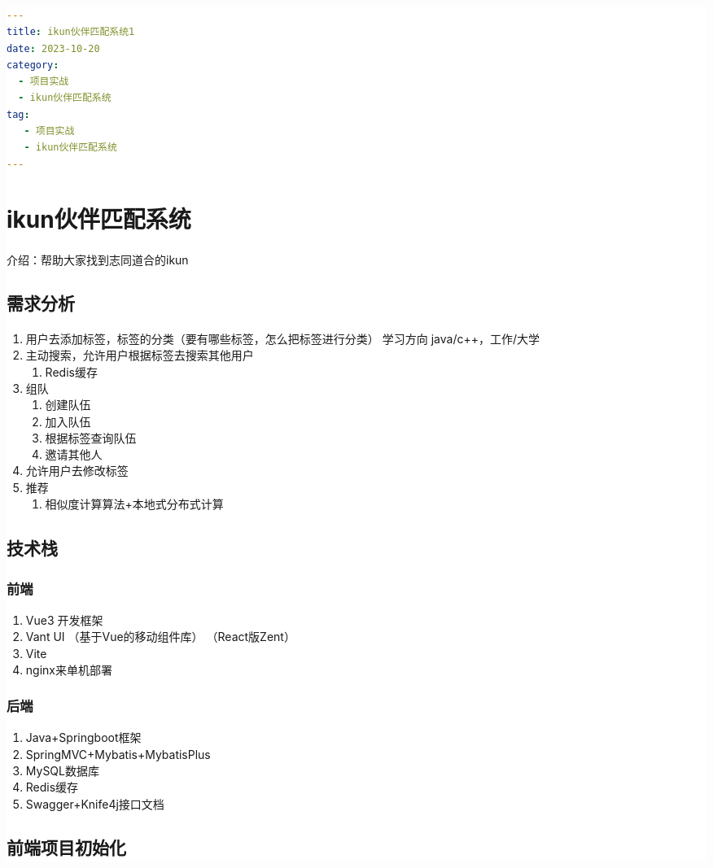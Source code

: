 ```yaml
---
title: ikun伙伴匹配系统1
date: 2023-10-20
category:
  - 项目实战
  - ikun伙伴匹配系统
tag:
   - 项目实战
   - ikun伙伴匹配系统
---
```


# ikun伙伴匹配系统

介绍：帮助大家找到志同道合的ikun

## 需求分析

1. 用户去添加标签，标签的分类（要有哪些标签，怎么把标签进行分类） 学习方向 java/c++，工作/大学
2. 主动搜索，允许用户根据标签去搜索其他用户
   1. Redis缓存
3. 组队
   1. 创建队伍
   2. 加入队伍
   3. 根据标签查询队伍
   4. 邀请其他人
4. 允许用户去修改标签
5. 推荐
   1. 相似度计算算法+本地式分布式计算

## 技术栈

### 前端

1. Vue3 开发框架 
2. Vant UI （基于Vue的移动组件库） （React版Zent）
3. Vite
4. nginx来单机部署

### 后端

1. Java+Springboot框架
2. SpringMVC+Mybatis+MybatisPlus
3. MySQL数据库
4. Redis缓存
5. Swagger+Knife4j接口文档



## 前端项目初始化
